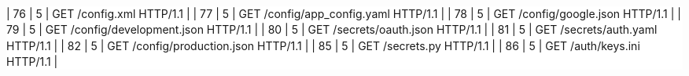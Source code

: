 |  76 |                     5 | GET /config.xml HTTP/1.1                                                                                                                                                                                                                                                                                                                                                                                                                                                                                                                                                                                                                |
|  77 |                     5 | GET /config/app_config.yaml HTTP/1.1                                                                                                                                                                                                                                                                                                                                                                                                                                                                                                                                                                                                    |
|  78 |                     5 | GET /config/google.json HTTP/1.1                                                                                                                                                                                                                                                                                                                                                                                                                                                                                                                                                                                                        |
|  79 |                     5 | GET /config/development.json HTTP/1.1                                                                                                                                                                                                                                                                                                                                                                                                                                                                                                                                                                                                   |
|  80 |                     5 | GET /secrets/oauth.json HTTP/1.1                                                                                                                                                                                                                                                                                                                                                                                                                                                                                                                                                                                                        |
|  81 |                     5 | GET /secrets/auth.yaml HTTP/1.1                                                                                                                                                                                                                                                                                                                                                                                                                                                                                                                                                                                                         |
|  82 |                     5 | GET /config/production.json HTTP/1.1                                                                                                                                                                                                                                                                                                                                                                                                                                                                                                                                                                                                    |
|  85 |                     5 | GET /secrets.py HTTP/1.1                                                                                                                                                                                                                                                                                                                                                                                                                                                                                                                                                                                                                |
|  86 |                     5 | GET /auth/keys.ini HTTP/1.1                                                                                                                                                                                                                                                                                                                                                                                                                                                                                                                                                                                                             |